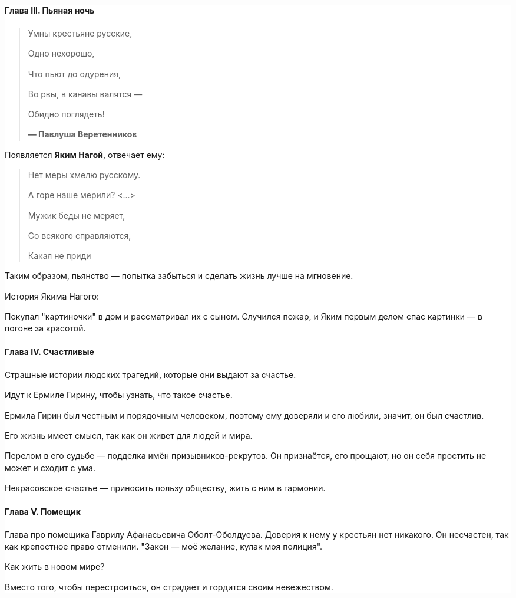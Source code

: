 #### Глава III. Пьяная ночь

> Умны крестьяне русские,
> 
> Одно нехорошо,
> 
> Что пьют до одурения,
> 
> Во рвы, в канавы валятся —
> 
> Обидно поглядеть!
>
> **— Павлуша Веретенников**

Появляется **Яким Нагой**, отвечает ему:

> Нет меры хмелю русскому.
> 
> А горе наше мерили? <...>
> 
> Мужик беды не меряет,
> 
> Со всякого справляются,
> 
> Какая не приди

Таким образом, пьянство — попытка забыться и сделать жизнь лучше на мгновение.

История Якима Нагого:

Покупал "картиночки" в дом и рассматривал их с сыном. Случился пожар, и Яким
первым делом спас картинки — в погоне за красотой.

#### Глава IV. Счастливые

Страшные истории людских трагедий, которые они выдают за счастье.

Идут к Ермиле Гирину, чтобы узнать, что такое счастье.

Ермила Гирин был честным и порядочным человеком, поэтому ему доверяли и его
любили, значит, он был счастлив.

Его жизнь имеет смысл, так как он живет для людей и мира.

Перелом в его судьбе — подделка имён призывников-рекрутов. Он признаётся, его
прощают, но он себя простить не может и сходит с ума.

Некрасовское счастье — приносить пользу обществу, жить с ним в гармонии.

#### Глава V. Помещик

Глава про помещика Гаврилу Афанасьевича Оболт-Оболдуева. Доверия к нему
у крестьян нет никакого. Он несчастен, так как крепостное право отменили.
"Закон — моё желание, кулак моя полиция".

Как жить в новом мире?

Вместо того, чтобы перестроиться, он страдает и гордится своим невежеством.

